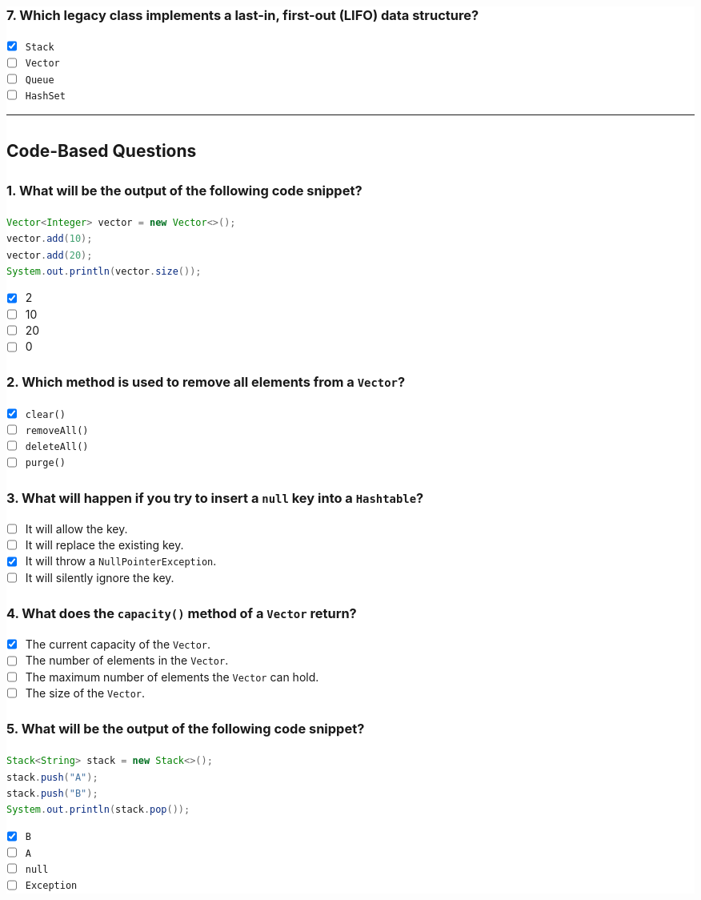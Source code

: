 ### 7. Which legacy class implements a last-in, first-out (LIFO) data structure?
- [x] `Stack`
- [ ] `Vector`
- [ ] `Queue`
- [ ] `HashSet`

---

## Code-Based Questions

### 1. What will be the output of the following code snippet?
```java
Vector<Integer> vector = new Vector<>();
vector.add(10);
vector.add(20);
System.out.println(vector.size());
```
- [x] 2
- [ ] 10
- [ ] 20
- [ ] 0

### 2. Which method is used to remove all elements from a `Vector`?
- [x] `clear()`
- [ ] `removeAll()`
- [ ] `deleteAll()`
- [ ] `purge()`

### 3. What will happen if you try to insert a `null` key into a `Hashtable`?
- [ ] It will allow the key.
- [ ] It will replace the existing key.
- [x] It will throw a `NullPointerException`.
- [ ] It will silently ignore the key.

### 4. What does the `capacity()` method of a `Vector` return?
- [x] The current capacity of the `Vector`.
- [ ] The number of elements in the `Vector`.
- [ ] The maximum number of elements the `Vector` can hold.
- [ ] The size of the `Vector`.

### 5. What will be the output of the following code snippet?
```java
Stack<String> stack = new Stack<>();
stack.push("A");
stack.push("B");
System.out.println(stack.pop());
```
- [x] `B`
- [ ] `A`
- [ ] `null`
- [ ] `Exception`
